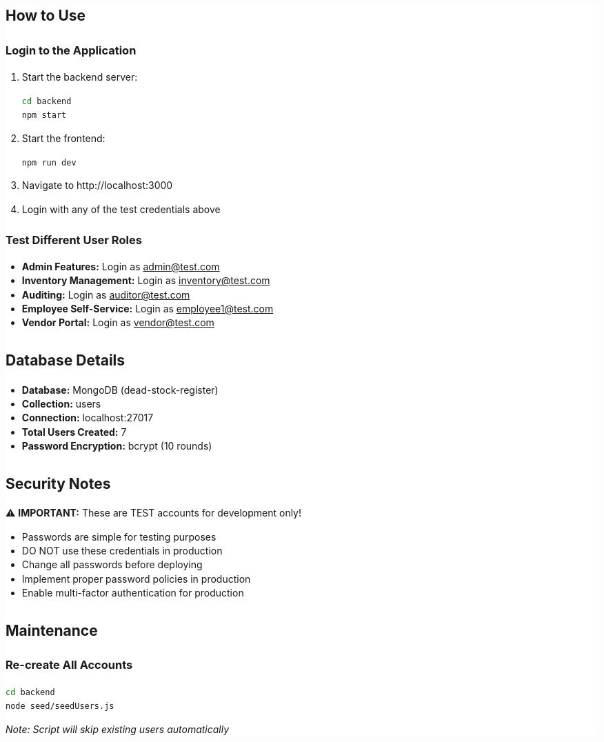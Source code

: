 ## How to Use

### Login to the Application
1. Start the backend server:
   ```bash
   cd backend
   npm start
   ```

2. Start the frontend:
   ```bash
   npm run dev
   ```

3. Navigate to http://localhost:3000

4. Login with any of the test credentials above

### Test Different User Roles
- **Admin Features:** Login as admin@test.com
- **Inventory Management:** Login as inventory@test.com
- **Auditing:** Login as auditor@test.com
- **Employee Self-Service:** Login as employee1@test.com
- **Vendor Portal:** Login as vendor@test.com

## Database Details

- **Database:** MongoDB (dead-stock-register)
- **Collection:** users
- **Connection:** localhost:27017
- **Total Users Created:** 7
- **Password Encryption:** bcrypt (10 rounds)

## Security Notes

⚠️ **IMPORTANT:** These are TEST accounts for development only!

- Passwords are simple for testing purposes
- DO NOT use these credentials in production
- Change all passwords before deploying
- Implement proper password policies in production
- Enable multi-factor authentication for production

## Maintenance

### Re-create All Accounts
```bash
cd backend
node seed/seedUsers.js
```
*Note: Script will skip existing users automatically*
